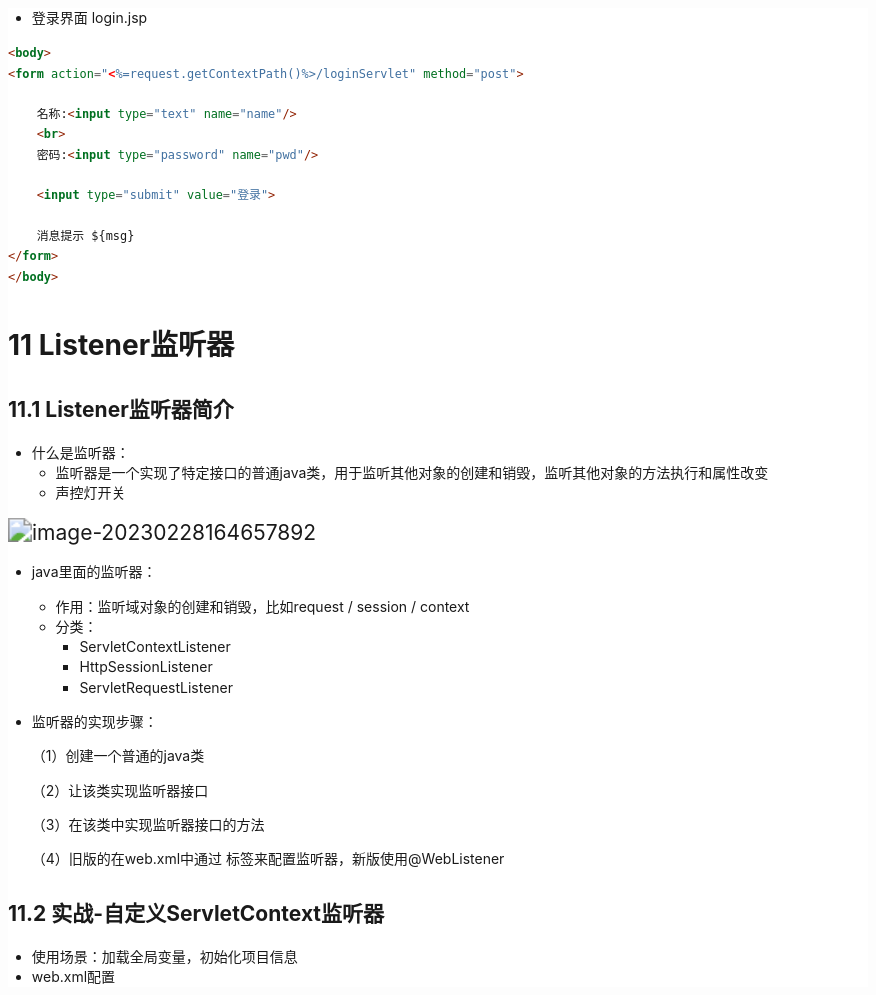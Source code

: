 

* 登录界面 login.jsp

```html
<body>
<form action="<%=request.getContextPath()%>/loginServlet" method="post">

    名称:<input type="text" name="name"/>
    <br>
    密码:<input type="password" name="pwd"/>

    <input type="submit" value="登录">

    消息提示 ${msg}
</form>
</body>
```



# 11 Listener监听器

## 11.1 Listener监听器简介

* 什么是监听器：
  * 监听器是一个实现了特定接口的普通java类，用于监听其他对象的创建和销毁，监听其他对象的方法执行和属性改变
  * 声控灯开关

<img src="C:\Users\Administrator\AppData\Roaming\Typora\typora-user-images\image-20230228164657892.png" alt="image-20230228164657892" style="zoom: 150%;" />



* java里面的监听器：

  * 作用：监听域对象的创建和销毁，比如request / session / context
  * 分类：
    * ServletContextListener
    * HttpSessionListener
    * ServletRequestListener

* 监听器的实现步骤：

  （1）创建一个普通的java类

  （2）让该类实现监听器接口

  （3）在该类中实现监听器接口的方法

  （4）旧版的在web.xml中通过 <listener> 标签来配置监听器，新版使用@WebListener



## 11.2 实战-自定义ServletContext监听器

* 使用场景：加载全局变量，初始化项目信息
* web.xml配置
